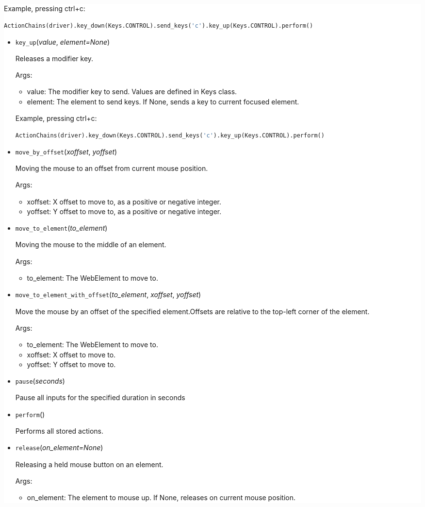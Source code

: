   Example, pressing ctrl+c:

  ```python
  ActionChains(driver).key_down(Keys.CONTROL).send_keys('c').key_up(Keys.CONTROL).perform() 
  ```

- `key_up`(*value*, *element=None*)

  Releases a modifier key.

  Args:

  - value: The modifier key to send. Values are defined in Keys class.
  - element: The element to send keys. If None, sends a key to current focused element.

  Example, pressing ctrl+c:

  ```python
  ActionChains(driver).key_down(Keys.CONTROL).send_keys('c').key_up(Keys.CONTROL).perform()
  ```

- `move_by_offset`(*xoffset*, *yoffset*)

  Moving the mouse to an offset from current mouse position.

  Args:

  - xoffset: X offset to move to, as a positive or negative integer.
  - yoffset: Y offset to move to, as a positive or negative integer.

- `move_to_element`(*to_element*)

  Moving the mouse to the middle of an element.

  Args:

  - to_element: The WebElement to move to.

- `move_to_element_with_offset`(*to_element*, *xoffset*, *yoffset*)

  Move the mouse by an offset of the specified element.Offsets are relative to the top-left corner of the element.

  Args:

  - to_element: The WebElement to move to.
  - xoffset: X offset to move to.
  - yoffset: Y offset to move to.

- `pause`(*seconds*)

  Pause all inputs for the specified duration in seconds

- `perform`()

  Performs all stored actions.

- `release`(*on_element=None*)

  Releasing a held mouse button on an element.

  Args:

  - on_element: The element to mouse up. If None, releases on current mouse position.
